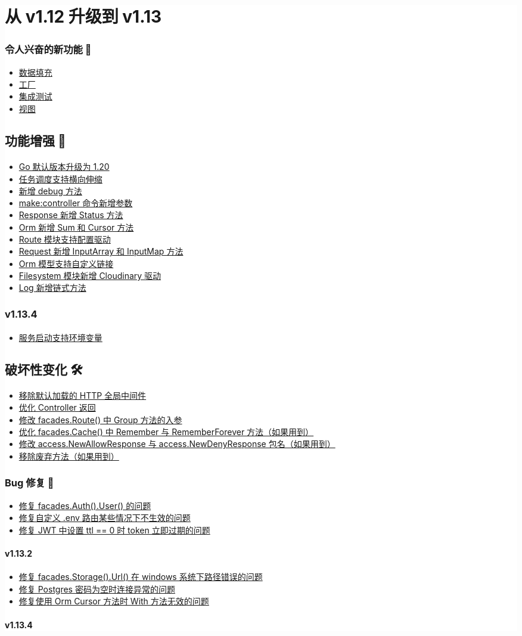 # 从 v1.12 升级到 v1.13

### 令人兴奋的新功能 🎉

- [数据填充](#seeding)
- [工厂](#factories)
- [集成测试](#集成测试)
- [视图](#视图)

## 功能增强 🚀

- [Go 默认版本升级为 1.20](#go-默认版本升级为-1-20)
- [任务调度支持横向伸缩](#任务调度支持横向伸缩)
- [新增 debug 方法](#新增-debug-方法)
- [make:controller 命令新增参数](#make-controller-命令新增参数)
- [Response 新增 Status 方法](#response-新增-status-方法)
- [Orm 新增 Sum 和 Cursor 方法](#orm-新增-sum-和-cursor-方法)
- [Route 模块支持配置驱动](#route-模块支持配置驱动)
- [Request 新增 InputArray 和 InputMap 方法](#request-新增-inputarray-和-inputmap-方法)
- [Orm 模型支持自定义链接](#orm-模型支持自定义链接)
- [Filesystem 模块新增 Cloudinary 驱动](#filesystem-模块新增-cloudinary-驱动)
- [Log 新增链式方法](#log-新增链式方法)

### v1.13.4

- [服务启动支持环境变量](#服务启动支持环境变量)

## 破坏性变化 🛠

- [移除默认加载的 HTTP 全局中间件](#_5-移除默认加载的-http-全局中间件)
- [优化 Controller 返回](#_6-优化-controller-返回)
- [修改 facades.Route() 中 Group 方法的入参](#_7-修改-facades-route-中-group-方法的入参)
- [优化 facades.Cache() 中 Remember 与 RememberForever 方法（如果用到）](#_8-修改-facades-cache-中-remember-与-rememberforever-方法-如果用到)
- [修改 access.NewAllowResponse 与 access.NewDenyResponse 包名（如果用到）](#_9-修改-access-newallowresponse-与-access-newdenyresponse-包名-如果用到)
- [移除废弃方法（如果用到）](#_10-移除废弃方法-如果用到)

### Bug 修复 🐛

- [修复 facades.Auth().User() 的问题](#修复-facades-auth-user-的问题)
- [修复自定义 .env 路由某些情况下不生效的问题](#修复自定义-env-路由某些情况下不生效的问题)
- [修复 JWT 中设置 ttl == 0 时 token 立即过期的问题](#修复-jwt-中设置-ttl-0-时-token-立即过期的问题)

#### v1.13.2

- [修复 facades.Storage().Url() 在 windows 系统下路径错误的问题](#修复-facades-storage-url-在-windows-系统下路径错误的问题)
- [修复 Postgres 密码为空时连接异常的问题](#修复-postgres-密码为空时连接异常的问题)
- [修复使用 Orm Cursor 方法时 With 方法无效的问题](#修复使用-orm-cursor-方法时-with-方法无效的问题)

#### v1.13.4

